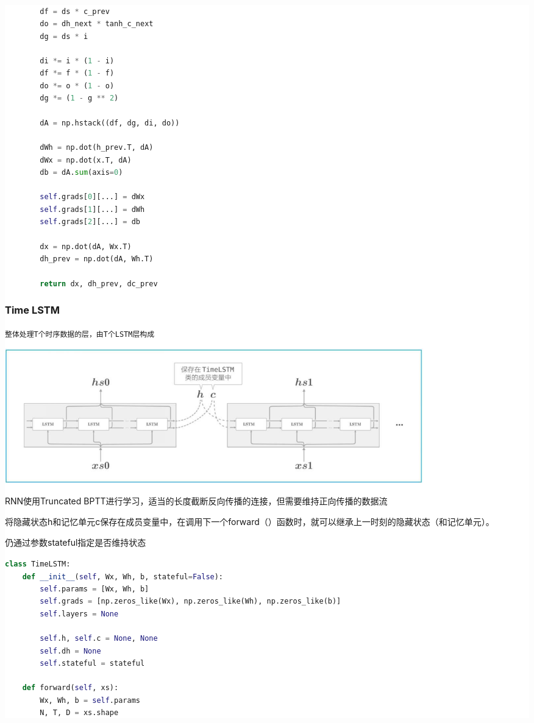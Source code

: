 ```py
        df = ds * c_prev
        do = dh_next * tanh_c_next
        dg = ds * i

        di *= i * (1 - i)
        df *= f * (1 - f)
        do *= o * (1 - o)
        dg *= (1 - g ** 2)

        dA = np.hstack((df, dg, di, do))

        dWh = np.dot(h_prev.T, dA)
        dWx = np.dot(x.T, dA)
        db = dA.sum(axis=0)

        self.grads[0][...] = dWx
        self.grads[1][...] = dWh
        self.grads[2][...] = db

        dx = np.dot(dA, Wx.T)
        dh_prev = np.dot(dA, Wh.T)

        return dx, dh_prev, dc_prev
```

### Time LSTM

`整体处理T个时序数据的层，由T个LSTM层构成`

<img src="./%E6%B7%B1%E5%BA%A6%E5%AD%A6%E4%B9%A0-NLP.assets/image-20241103150906488.png" alt="image-20241103150906488" style="zoom:67%;" />

RNN使用Truncated BPTT进行学习，适当的长度截断反向传播的连接，但需要维持正向传播的数据流

将隐藏状态h和记忆单元c保存在成员变量中，在调用下一个forward（）函数时，就可以继承上一时刻的隐藏状态（和记忆单元）。

仍通过参数stateful指定是否维持状态

```py
class TimeLSTM:
    def __init__(self, Wx, Wh, b, stateful=False):
        self.params = [Wx, Wh, b]
        self.grads = [np.zeros_like(Wx), np.zeros_like(Wh), np.zeros_like(b)]
        self.layers = None

        self.h, self.c = None, None
        self.dh = None
        self.stateful = stateful

    def forward(self, xs):
        Wx, Wh, b = self.params
        N, T, D = xs.shape
```